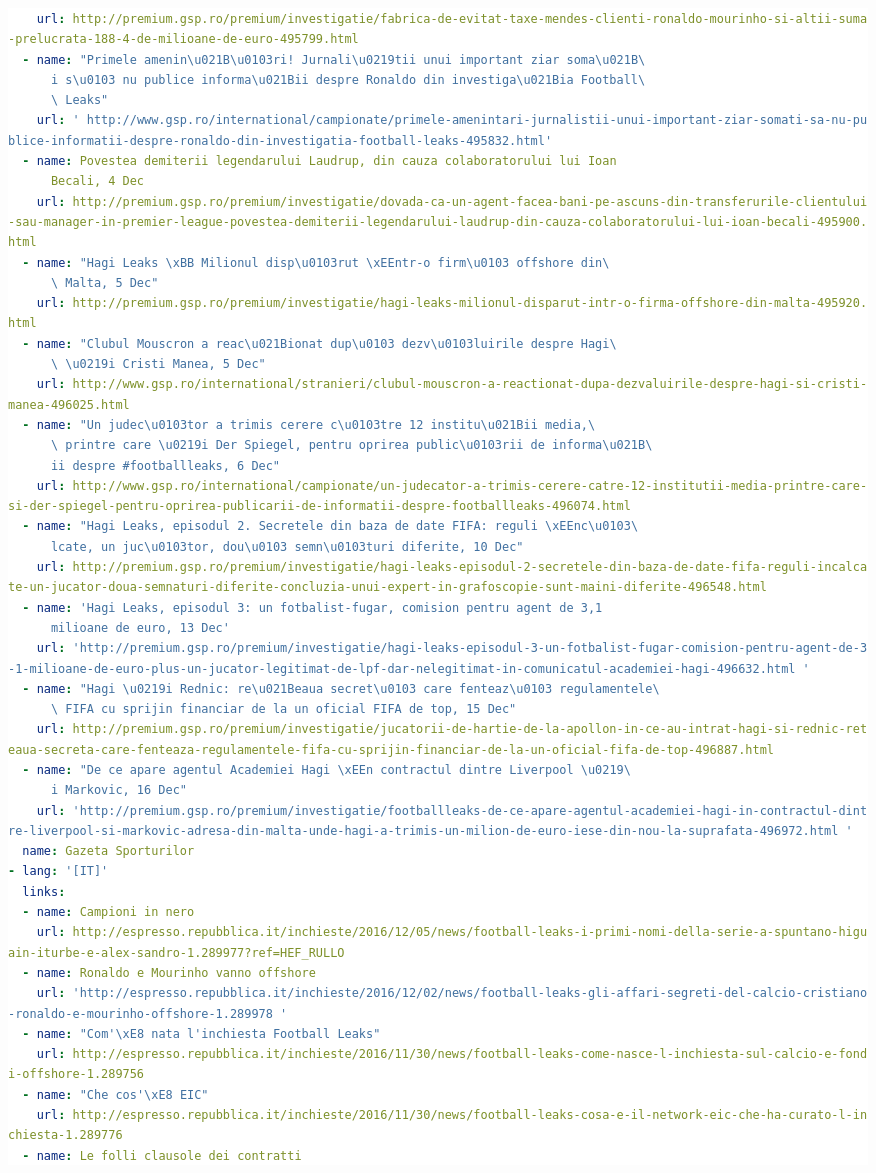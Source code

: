 ```yaml
    url: http://premium.gsp.ro/premium/investigatie/fabrica-de-evitat-taxe-mendes-clienti-ronaldo-mourinho-si-altii-suma-prelucrata-188-4-de-milioane-de-euro-495799.html
  - name: "Primele amenin\u021B\u0103ri! Jurnali\u0219tii unui important ziar soma\u021B\
      i s\u0103 nu publice informa\u021Bii despre Ronaldo din investiga\u021Bia Football\
      \ Leaks"
    url: ' http://www.gsp.ro/international/campionate/primele-amenintari-jurnalistii-unui-important-ziar-somati-sa-nu-publice-informatii-despre-ronaldo-din-investigatia-football-leaks-495832.html'
  - name: Povestea demiterii legendarului Laudrup, din cauza colaboratorului lui Ioan
      Becali, 4 Dec
    url: http://premium.gsp.ro/premium/investigatie/dovada-ca-un-agent-facea-bani-pe-ascuns-din-transferurile-clientului-sau-manager-in-premier-league-povestea-demiterii-legendarului-laudrup-din-cauza-colaboratorului-lui-ioan-becali-495900.html
  - name: "Hagi Leaks \xBB Milionul disp\u0103rut \xEEntr-o firm\u0103 offshore din\
      \ Malta, 5 Dec"
    url: http://premium.gsp.ro/premium/investigatie/hagi-leaks-milionul-disparut-intr-o-firma-offshore-din-malta-495920.html
  - name: "Clubul Mouscron a reac\u021Bionat dup\u0103 dezv\u0103luirile despre Hagi\
      \ \u0219i Cristi Manea, 5 Dec"
    url: http://www.gsp.ro/international/stranieri/clubul-mouscron-a-reactionat-dupa-dezvaluirile-despre-hagi-si-cristi-manea-496025.html
  - name: "Un judec\u0103tor a trimis cerere c\u0103tre 12 institu\u021Bii media,\
      \ printre care \u0219i Der Spiegel, pentru oprirea public\u0103rii de informa\u021B\
      ii despre #footballleaks, 6 Dec"
    url: http://www.gsp.ro/international/campionate/un-judecator-a-trimis-cerere-catre-12-institutii-media-printre-care-si-der-spiegel-pentru-oprirea-publicarii-de-informatii-despre-footballleaks-496074.html
  - name: "Hagi Leaks, episodul 2. Secretele din baza de date FIFA: reguli \xEEnc\u0103\
      lcate, un juc\u0103tor, dou\u0103 semn\u0103turi diferite, 10 Dec"
    url: http://premium.gsp.ro/premium/investigatie/hagi-leaks-episodul-2-secretele-din-baza-de-date-fifa-reguli-incalcate-un-jucator-doua-semnaturi-diferite-concluzia-unui-expert-in-grafoscopie-sunt-maini-diferite-496548.html
  - name: 'Hagi Leaks, episodul 3: un fotbalist-fugar, comision pentru agent de 3,1
      milioane de euro, 13 Dec'
    url: 'http://premium.gsp.ro/premium/investigatie/hagi-leaks-episodul-3-un-fotbalist-fugar-comision-pentru-agent-de-3-1-milioane-de-euro-plus-un-jucator-legitimat-de-lpf-dar-nelegitimat-in-comunicatul-academiei-hagi-496632.html '
  - name: "Hagi \u0219i Rednic: re\u021Beaua secret\u0103 care fenteaz\u0103 regulamentele\
      \ FIFA cu sprijin financiar de la un oficial FIFA de top, 15 Dec"
    url: http://premium.gsp.ro/premium/investigatie/jucatorii-de-hartie-de-la-apollon-in-ce-au-intrat-hagi-si-rednic-reteaua-secreta-care-fenteaza-regulamentele-fifa-cu-sprijin-financiar-de-la-un-oficial-fifa-de-top-496887.html
  - name: "De ce apare agentul Academiei Hagi \xEEn contractul dintre Liverpool \u0219\
      i Markovic, 16 Dec"
    url: 'http://premium.gsp.ro/premium/investigatie/footballleaks-de-ce-apare-agentul-academiei-hagi-in-contractul-dintre-liverpool-si-markovic-adresa-din-malta-unde-hagi-a-trimis-un-milion-de-euro-iese-din-nou-la-suprafata-496972.html '
  name: Gazeta Sporturilor
- lang: '[IT]'
  links:
  - name: Campioni in nero
    url: http://espresso.repubblica.it/inchieste/2016/12/05/news/football-leaks-i-primi-nomi-della-serie-a-spuntano-higuain-iturbe-e-alex-sandro-1.289977?ref=HEF_RULLO
  - name: Ronaldo e Mourinho vanno offshore
    url: 'http://espresso.repubblica.it/inchieste/2016/12/02/news/football-leaks-gli-affari-segreti-del-calcio-cristiano-ronaldo-e-mourinho-offshore-1.289978 '
  - name: "Com'\xE8 nata l'inchiesta Football Leaks"
    url: http://espresso.repubblica.it/inchieste/2016/11/30/news/football-leaks-come-nasce-l-inchiesta-sul-calcio-e-fondi-offshore-1.289756
  - name: "Che cos'\xE8 EIC"
    url: http://espresso.repubblica.it/inchieste/2016/11/30/news/football-leaks-cosa-e-il-network-eic-che-ha-curato-l-inchiesta-1.289776
  - name: Le folli clausole dei contratti
```